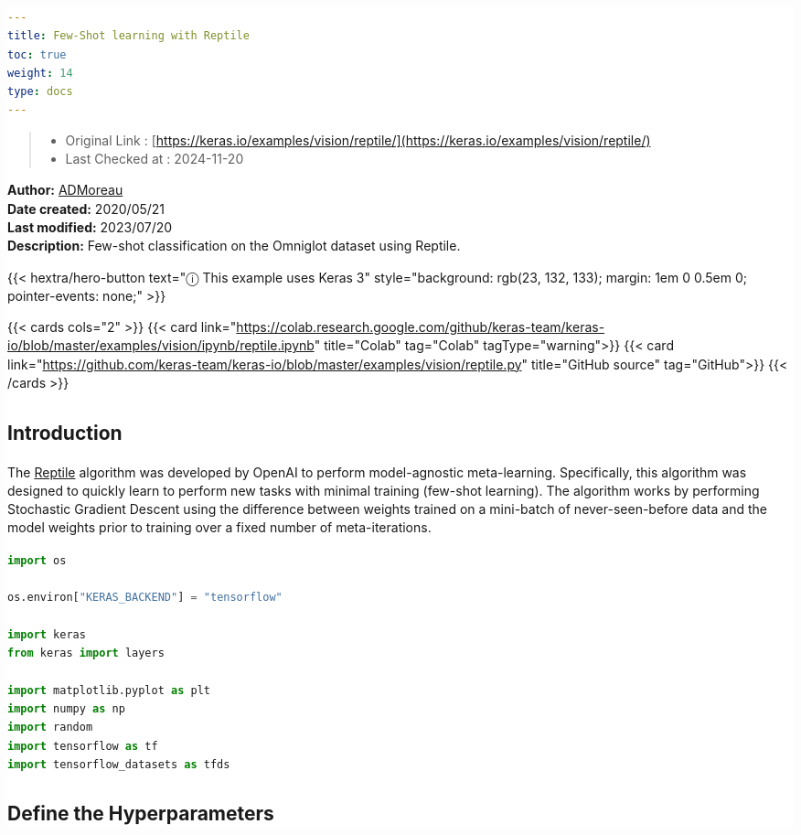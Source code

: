 ```yaml
---
title: Few-Shot learning with Reptile
toc: true
weight: 14
type: docs
---
```


> - Original Link : [https://keras.io/examples/vision/reptile/](https://keras.io/examples/vision/reptile/)
> - Last Checked at : 2024-11-20

**Author:** [ADMoreau](https://github.com/ADMoreau)  
**Date created:** 2020/05/21  
**Last modified:** 2023/07/20  
**Description:** Few-shot classification on the Omniglot dataset using Reptile.

{{< hextra/hero-button
    text="ⓘ This example uses Keras 3"
    style="background: rgb(23, 132, 133); margin: 1em 0 0.5em 0; pointer-events: none;" >}}

{{< cards cols="2" >}}
{{< card link="https://colab.research.google.com/github/keras-team/keras-io/blob/master/examples/vision/ipynb/reptile.ipynb" title="Colab" tag="Colab" tagType="warning">}}
{{< card link="https://github.com/keras-team/keras-io/blob/master/examples/vision/reptile.py" title="GitHub source" tag="GitHub">}}
{{< /cards >}}

## Introduction

The [Reptile](https://arxiv.org/abs/1803.02999) algorithm was developed by OpenAI to perform model-agnostic meta-learning. Specifically, this algorithm was designed to quickly learn to perform new tasks with minimal training (few-shot learning). The algorithm works by performing Stochastic Gradient Descent using the difference between weights trained on a mini-batch of never-seen-before data and the model weights prior to training over a fixed number of meta-iterations.

```python
import os

os.environ["KERAS_BACKEND"] = "tensorflow"

import keras
from keras import layers

import matplotlib.pyplot as plt
import numpy as np
import random
import tensorflow as tf
import tensorflow_datasets as tfds
```

## Define the Hyperparameters
